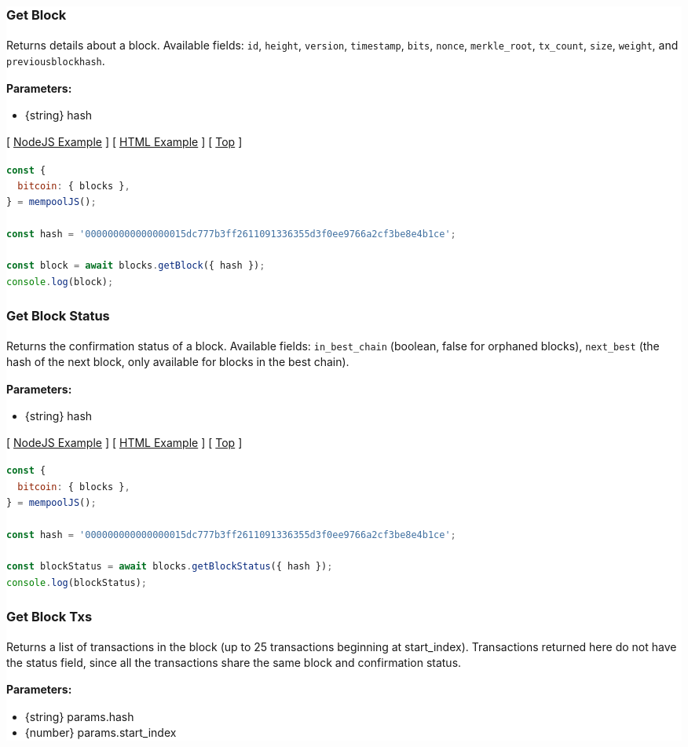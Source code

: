 ### **Get Block**

Returns details about a block. Available fields: `id`, `height`, `version`, `timestamp`, `bits`, `nonce`, `merkle_root`, `tx_count`, `size`, `weight`, and `previousblockhash`.

**Parameters:**

- {string} hash

[ [NodeJS Example](examples/nodejs/bitcoin/blocks.ts) ] [ [HTML Example](examples/html/bitcoin/blocks.html) ] [ [Top](#features) ]

```js
const {
  bitcoin: { blocks },
} = mempoolJS();

const hash = '000000000000000015dc777b3ff2611091336355d3f0ee9766a2cf3be8e4b1ce';

const block = await blocks.getBlock({ hash });
console.log(block);
```

### **Get Block Status**

Returns the confirmation status of a block. Available fields: `in_best_chain` (boolean, false for orphaned blocks), `next_best` (the hash of the next block, only available for blocks in the best chain).

**Parameters:**

- {string} hash

[ [NodeJS Example](examples/nodejs/bitcoin/blocks.ts) ] [ [HTML Example](examples/html/bitcoin/blocks.html) ] [ [Top](#features) ]

```js
const {
  bitcoin: { blocks },
} = mempoolJS();

const hash = '000000000000000015dc777b3ff2611091336355d3f0ee9766a2cf3be8e4b1ce';

const blockStatus = await blocks.getBlockStatus({ hash });
console.log(blockStatus);
```

### **Get Block Txs**

Returns a list of transactions in the block (up to 25 transactions beginning at start_index). Transactions returned here do not have the status field, since all the transactions share the same block and confirmation status.

**Parameters:**

- {string} params.hash
- {number} params.start_index
